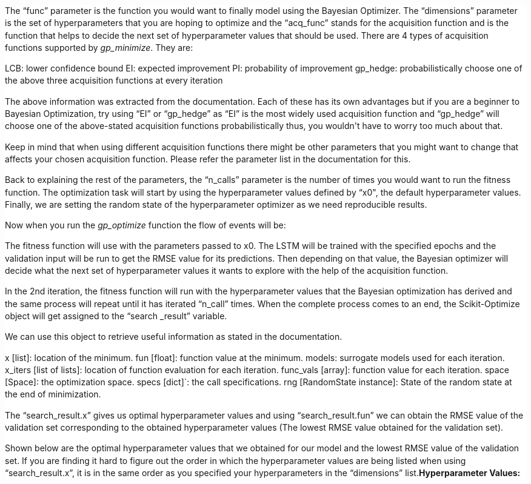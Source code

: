 

The “func” parameter is the function you would want to finally model using the Bayesian Optimizer. The “dimensions” parameter is the set of hyperparameters that you are hoping to optimize and the “acq_func” stands for the acquisition function and is the function that helps to decide the next set of hyperparameter values that should be used. There are 4 types of acquisition functions supported by *gp_minimize*. They are:

LCB: lower confidence bound
EI: expected improvement
PI: probability of improvement
gp_hedge: probabilistically choose one of the above three acquisition functions at every iteration

The above information was extracted from the documentation. Each of these has its own advantages but if you are a beginner to Bayesian Optimization, try using “EI” or “gp_hedge” as “EI” is the most widely used acquisition function and “gp_hedge” will choose one of the above-stated acquisition functions probabilistically thus, you wouldn't have to worry too much about that.

Keep in mind that when using different acquisition functions there might be other parameters that you might want to change that affects your chosen acquisition function. Please refer the parameter list in the documentation for this.

Back to explaining the rest of the parameters, the “n_calls” parameter is the number of times you would want to run the fitness function. The optimization task will start by using the hyperparameter values defined by “x0", the default hyperparameter values. Finally, we are setting the random state of the hyperparameter optimizer as we need reproducible results.

Now when you run the *gp_optimize* function the flow of events will be:

The fitness function will use with the parameters passed to x0. The LSTM will be trained with the specified epochs and the validation input will be run to get the RMSE value for its predictions. Then depending on that value, the Bayesian optimizer will decide what the next set of hyperparameter values it wants to explore with the help of the acquisition function.

In the 2nd iteration, the fitness function will run with the hyperparameter values that the Bayesian optimization has derived and the same process will repeat until it has iterated “n_call” times. When the complete process comes to an end, the Scikit-Optimize object will get assigned to the “search _result” variable.

We can use this object to retrieve useful information as stated in the documentation.

x [list]: location of the minimum.
fun [float]: function value at the minimum.
models: surrogate models used for each iteration.
x_iters [list of lists]: location of function evaluation for each iteration.
func_vals [array]: function value for each iteration.
space [Space]: the optimization space.
specs [dict]`: the call specifications.
rng [RandomState instance]: State of the random state at the end of minimization.

The “search_result.x” gives us optimal hyperparameter values and using “search_result.fun” we can obtain the RMSE value of the validation set corresponding to the obtained hyperparameter values (The lowest RMSE value obtained for the validation set).

Shown below are the optimal hyperparameter values that we obtained for our model and the lowest RMSE value of the validation set. If you are finding it hard to figure out the order in which the hyperparameter values are being listed when using “search_result.x”, it is in the same order as you specified your hyperparameters in the “dimensions” list.****Hyperparameter Values:****
